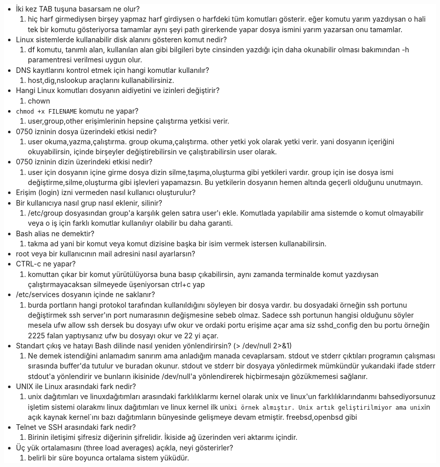 * İki kez TAB tuşuna basarsam ne olur?
  1. hiç harf girmediysen birşey yapmaz harf girdiysen o harfdeki tüm komutları gösterir. eğer komutu yarım yazdıysan o hali tek bir komutu gösteriyorsa tamamlar aynı şeyi path girerkende yapar dosya ismini yarım yazarsan onu tamamlar.
* Linux sistemlerde kullanabilir disk alanını gösteren komut nedir?
  1. df komutu, tanımlı alan, kullanılan alan gibi bilgileri byte cinsinden yazdığı için daha okunabilir olması bakımından -h paramentresi verilmesi uygun olur.
* DNS kayıtlarını kontrol etmek için hangi komutlar kullanılır?
  1. host,dig,nslookup araçlarını kullanabilirsiniz.
* Hangi Linux komutları dosyanın aidiyetini ve izinleri değiştirir?
  1. chown 
* ```chmod +x FILENAME``` komutu ne yapar?
  1. user,group,other erişimlerinin hepsine çalıştırma yetkisi verir.
* 0750 izninin dosya üzerindeki etkisi nedir?
  1. user okuma,yazma,çalıştırma. group okuma,çalıştırma. other yetki yok olarak yetki verir. yani dosyanın içeriğini okuyabilirsin, içinde birşeyler değiştirebilirsin ve çalıştırabilirsin user olarak.
* 0750 izninin dizin üzerindeki etkisi nedir?
  1. user için dosyanın içine girme dosya dizin silme,taşıma,oluşturma gibi yetkileri vardır. group için ise dosya ismi değiştirme,silme,oluşturma gibi işlevleri yapamazsın. Bu yetkilerin dosyanın hemen altında geçerli olduğunu unutmayın.
* Erişim (login) izni vermeden nasıl kullanıcı oluşturulur?
* Bir kullanıcıya nasıl grup nasıl eklenir, silinir?
  1. /etc/group dosyasından group'a karşılık gelen satıra user'ı ekle. Komutlada yapılabilir ama sistemde o komut olmayabilir veya o iş için farklı komutlar kullanılıyr olabilir bu daha garanti. 
* Bash alias ne demektir?
  1. takma ad yani bir komut veya komut dizisine başka bir isim vermek istersen kullanabilirsin.
* root veya bir kullanıcının mail adresini nasıl ayarlarsın?
* CTRL-c ne yapar?
  1. komuttan çıkar bir komut yürütülüyorsa buna basıp çıkabilirsin, aynı zamanda terminalde komut yazdıysan çalıştırmayacaksan silmeyede üşeniyorsan ctrl+c yap
* /etc/services dosyanın içinde ne saklanır?
  1. burda portların hangi protokol tarafından kullanıldığını söyleyen bir dosya vardır. bu dosyadaki örneğin ssh portunu değiştirmek ssh server'ın port numarasının değişmesine sebeb olmaz. Sadece ssh portunun hangisi olduğunu söyler mesela ufw allow ssh dersek bu dosyayı ufw okur ve ordaki portu erişime açar ama siz sshd_config den bu portu örneğin 2225 falan yaptıysanız ufw bu dosyayı okur ve 22 yi açar.
* Standart çıkış ve hatayı Bash dilinde nasıl yeniden yönlendirirsin? (> /dev/null 2>&1)
  1.  Ne demek istendiğini anlamadım sanırım ama anladığım manada cevaplarsam. stdout ve stderr çıktıları programın çalışması sırasında buffer'da tutulur ve buradan okunur. stdout ve stderr bir dosyaya yönledirmek mümkündür yukarıdaki ifade stderr stdout'a yönlendirir ve bunların ikisinide /dev/null'a yönlendirerek hiçbirmesajın gözükmemesi sağlanır. 
* UNIX ile Linux arasındaki fark nedir?
  1. unix dağıtımları ve linuxdağıtımları arasındaki farklılıklarmı kernel olarak unix ve linux'un farklılıklarındanmı bahsediyorsunuz işletim sistemi olarakmı linux dağıtımları ve linux kernel ilk unix`i örnek almıştır. Unix artık geliştirilmiyor ama unix`in açık kaynak kernel`ını bazı dağıtımların bünyesinde gelişmeye devam etmiştir. freebsd,openbsd gibi 
* Telnet ve SSH arasındaki fark nedir?
  1. Birinin iletişimi şifresiz diğerinin şifrelidir. İkiside ağ üzerinden veri aktarımı içindir.
* Üç yük ortalamasını (three load averages) açıkla, neyi gösterirler?
  1. belirli bir süre boyunca ortalama sistem yüküdür.
